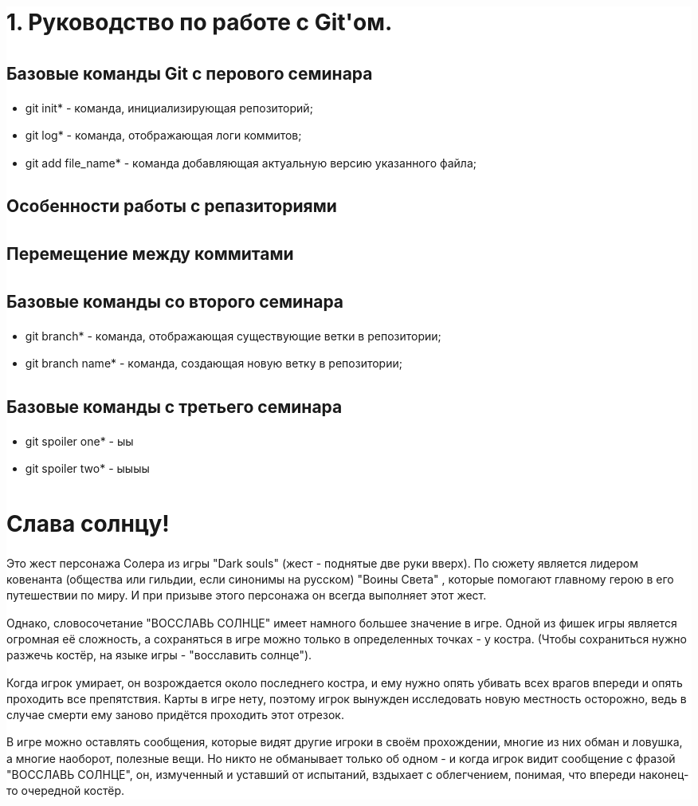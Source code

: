 # 1. Руководство по работе с Git'ом.

## Базовые команды Git с перового семинара

* git init* - команда, инициализирующая репозиторий;

* git log* - команда, отображающая логи коммитов;

* git add file_name* - команда добавляющая актуальную версию указанного файла;

## Особенности работы с репазиториями

## Перемещение между коммитами

## Базовые команды со второго семинара

* git branch* - команда, отображающая существующие ветки в репозитории;

* git branch name* - команда, создающая новую ветку в репозитории;

## Базовые команды с третьего семинара

* git spoiler one* - ыы

* git spoiler two* - ыыыы

# Слава солнцу!

Это жест персонажа Солера из игры "Dark souls" (жест - поднятые две руки вверх).
По сюжету является лидером ковенанта (общества или гильдии, если синонимы на русском) "Воины Света" , которые помогают главному герою в его путешествии по миру. И при призыве этого персонажа он всегда выполняет этот жест.

Однако, словосочетание "ВОССЛАВЬ СОЛНЦЕ" имеет намного большее значение в игре.
Одной из фишек игры является огромная её сложность, а сохраняться в игре можно только в определенных точках - у костра. (Чтобы сохраниться нужно разжечь костёр, на языке игры - "восславить солнце").

Когда игрок умирает, он возрождается около последнего костра, и ему нужно опять убивать всех врагов впереди и опять проходить все препятствия. Карты в игре нету, поэтому игрок вынужден исследовать новую местность осторожно, ведь в случае смерти ему заново придётся проходить этот отрезок.

В игре можно оставлять сообщения, которые видят другие игроки в своём прохождении, многие из них обман и ловушка, а многие наоборот, полезные вещи. Но никто не обманывает только об одном - и когда игрок видит сообщение с фразой "ВОССЛАВЬ СОЛНЦЕ", он, измученный и уставший от испытаний, вздыхает с облегчением, понимая, что впереди наконец-то очередной костёр.